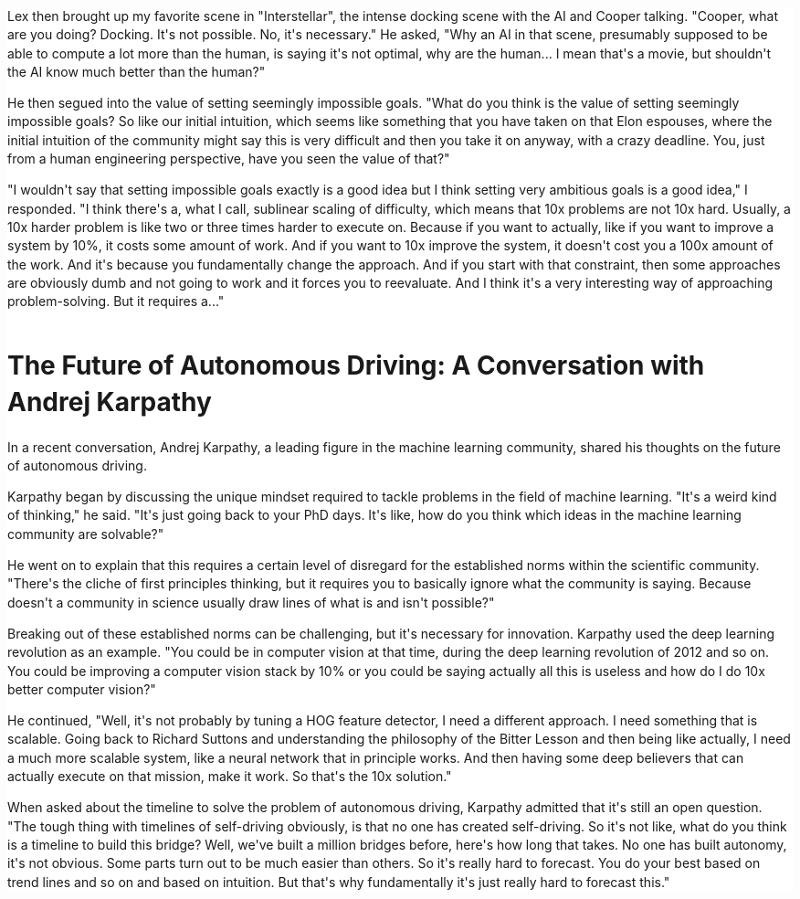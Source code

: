 Lex then brought up my favorite scene in "Interstellar", the intense docking scene with the AI and Cooper talking. "Cooper, what are you doing? Docking. It's not possible. No, it's necessary." He asked, "Why an AI in that scene, presumably supposed to be able to compute a lot more than the human, is saying it's not optimal, why are the human... I mean that's a movie, but shouldn't the AI know much better than the human?"

He then segued into the value of setting seemingly impossible goals. "What do you think is the value of setting seemingly impossible goals? So like our initial intuition, which seems like something that you have taken on that Elon espouses, where the initial intuition of the community might say this is very difficult and then you take it on anyway, with a crazy deadline. You, just from a human engineering perspective, have you seen the value of that?"

"I wouldn't say that setting impossible goals exactly is a good idea but I think setting very ambitious goals is a good idea," I responded. "I think there's a, what I call, sublinear scaling of difficulty, which means that 10x problems are not 10x hard. Usually, a 10x harder problem is like two or three times harder to execute on. Because if you want to actually, like if you want to improve a system by 10%, it costs some amount of work. And if you want to 10x improve the system, it doesn't cost you a 100x amount of the work. And it's because you fundamentally change the approach. And if you start with that constraint, then some approaches are obviously dumb and not going to work and it forces you to reevaluate. And I think it's a very interesting way of approaching problem-solving. But it requires a..."
# The Future of Autonomous Driving: A Conversation with Andrej Karpathy

In a recent conversation, Andrej Karpathy, a leading figure in the machine learning community, shared his thoughts on the future of autonomous driving. 

Karpathy began by discussing the unique mindset required to tackle problems in the field of machine learning. "It's a weird kind of thinking," he said. "It's just going back to your PhD days. It's like, how do you think which ideas in the machine learning community are solvable?"

He went on to explain that this requires a certain level of disregard for the established norms within the scientific community. "There's the cliche of first principles thinking, but it requires you to basically ignore what the community is saying. Because doesn't a community in science usually draw lines of what is and isn't possible?"

Breaking out of these established norms can be challenging, but it's necessary for innovation. Karpathy used the deep learning revolution as an example. "You could be in computer vision at that time, during the deep learning revolution of 2012 and so on. You could be improving a computer vision stack by 10% or you could be saying actually all this is useless and how do I do 10x better computer vision?"

He continued, "Well, it's not probably by tuning a HOG feature detector, I need a different approach. I need something that is scalable. Going back to Richard Suttons and understanding the philosophy of the Bitter Lesson and then being like actually, I need a much more scalable system, like a neural network that in principle works. And then having some deep believers that can actually execute on that mission, make it work. So that's the 10x solution."

When asked about the timeline to solve the problem of autonomous driving, Karpathy admitted that it's still an open question. "The tough thing with timelines of self-driving obviously, is that no one has created self-driving. So it's not like, what do you think is a timeline to build this bridge? Well, we've built a million bridges before, here's how long that takes. No one has built autonomy, it's not obvious. Some parts turn out to be much easier than others. So it's really hard to forecast. You do your best based on trend lines and so on and based on intuition. But that's why fundamentally it's just really hard to forecast this."

